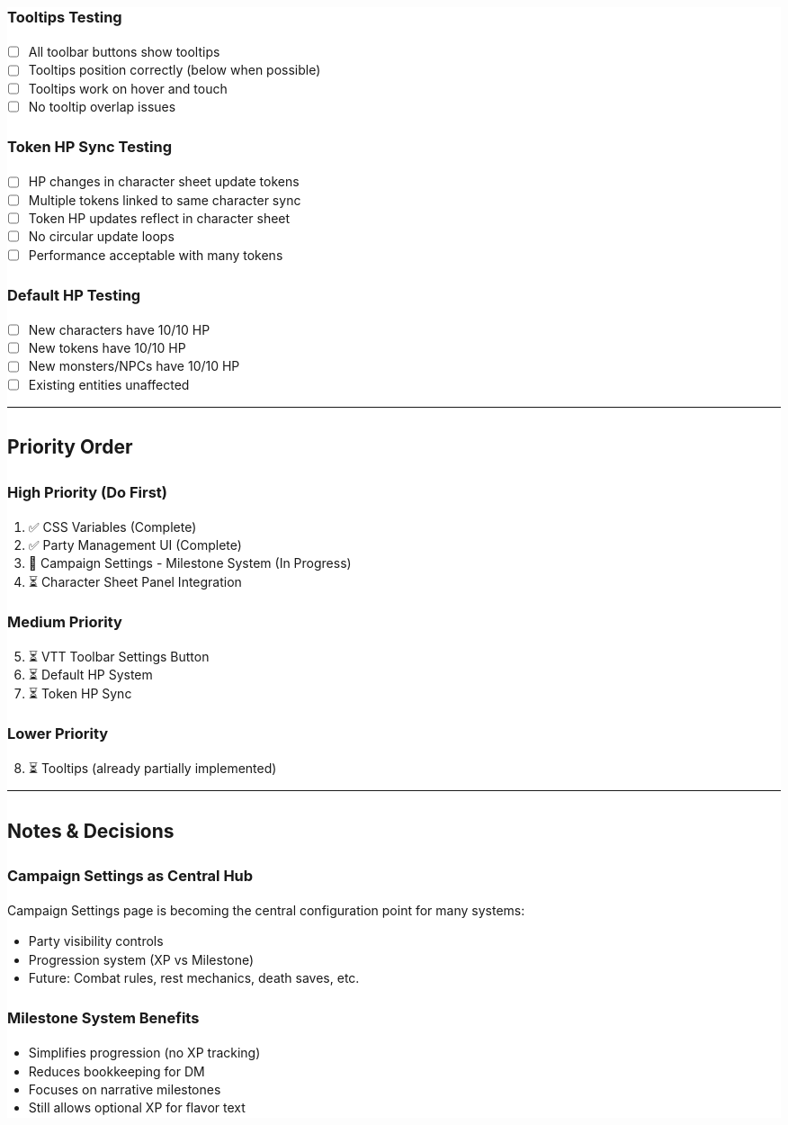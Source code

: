 ### Tooltips Testing
- [ ] All toolbar buttons show tooltips
- [ ] Tooltips position correctly (below when possible)
- [ ] Tooltips work on hover and touch
- [ ] No tooltip overlap issues

### Token HP Sync Testing
- [ ] HP changes in character sheet update tokens
- [ ] Multiple tokens linked to same character sync
- [ ] Token HP updates reflect in character sheet
- [ ] No circular update loops
- [ ] Performance acceptable with many tokens

### Default HP Testing
- [ ] New characters have 10/10 HP
- [ ] New tokens have 10/10 HP
- [ ] New monsters/NPCs have 10/10 HP
- [ ] Existing entities unaffected

---

## Priority Order

### High Priority (Do First)
1. ✅ CSS Variables (Complete)
2. ✅ Party Management UI (Complete)
3. 🔄 Campaign Settings - Milestone System (In Progress)
4. ⏳ Character Sheet Panel Integration

### Medium Priority
5. ⏳ VTT Toolbar Settings Button
6. ⏳ Default HP System
7. ⏳ Token HP Sync

### Lower Priority
8. ⏳ Tooltips (already partially implemented)

---

## Notes & Decisions

### Campaign Settings as Central Hub
Campaign Settings page is becoming the central configuration point for many systems:
- Party visibility controls
- Progression system (XP vs Milestone)
- Future: Combat rules, rest mechanics, death saves, etc.

### Milestone System Benefits
- Simplifies progression (no XP tracking)
- Reduces bookkeeping for DM
- Focuses on narrative milestones
- Still allows optional XP for flavor text
